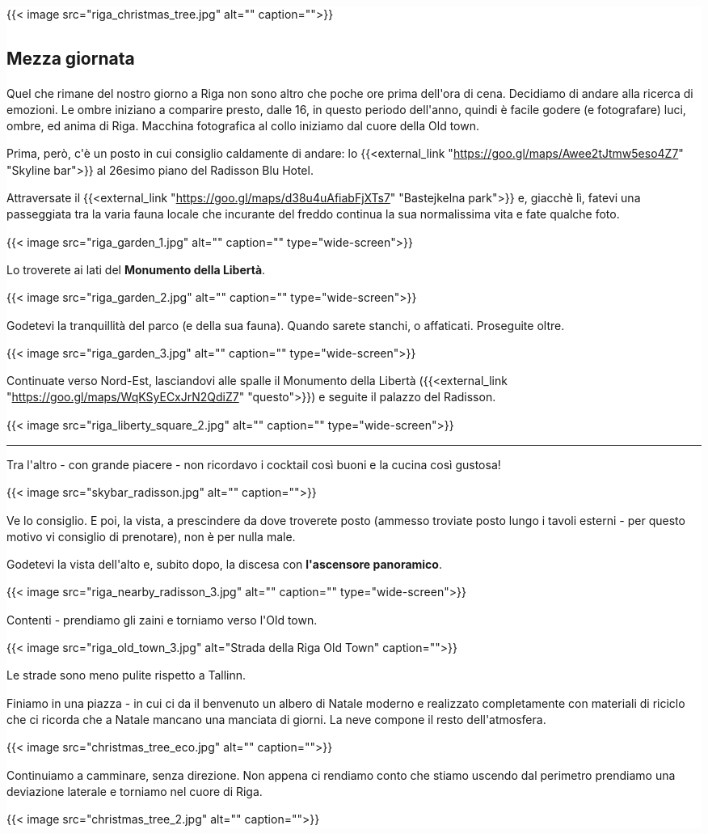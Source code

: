 {{< image src="riga_christmas_tree.jpg" alt="" caption="">}}

## Mezza giornata

Quel che rimane del nostro giorno a Riga non sono altro che poche ore prima dell'ora di cena.
Decidiamo di andare alla ricerca di emozioni. Le ombre iniziano a comparire presto, dalle 16, in questo periodo dell'anno, quindi è facile godere (e fotografare) luci, ombre, ed anima di Riga. Macchina fotografica al collo iniziamo dal cuore della Old town.

Prima, però, c'è un posto in cui consiglio caldamente di andare: lo {{<external_link "https://goo.gl/maps/Awee2tJtmw5eso4Z7" "Skyline bar">}} al 26esimo piano del Radisson Blu Hotel.

Attraversate il {{<external_link "https://goo.gl/maps/d38u4uAfiabFjXTs7" "Bastejkelna park">}} e, giacchè lì, fatevi una passeggiata tra la varia fauna locale che incurante del freddo continua la sua normalissima vita e fate qualche foto.

{{< image src="riga_garden_1.jpg" alt="" caption="" type="wide-screen">}}

Lo troverete ai lati del **Monumento della Libertà**.

{{< image src="riga_garden_2.jpg" alt="" caption="" type="wide-screen">}}

Godetevi la tranquillità del parco (e della sua fauna). Quando sarete stanchi, o affaticati. Proseguite oltre.

{{< image src="riga_garden_3.jpg" alt="" caption="" type="wide-screen">}}

Continuate verso Nord-Est, lasciandovi alle spalle il Monumento della Libertà ({{<external_link "https://goo.gl/maps/WqKSyECxJrN2QdiZ7" "questo">}}) e seguite il palazzo del Radisson.

{{< image src="riga_liberty_square_2.jpg" alt="" caption="" type="wide-screen">}}

* * *

Tra l'altro - con grande piacere - non ricordavo i cocktail così buoni e la cucina così gustosa!

{{< image src="skybar_radisson.jpg" alt="" caption="">}}

Ve lo consiglio. E poi, la vista, a prescindere da dove troverete posto (ammesso troviate posto lungo i tavoli esterni - per questo motivo vi consiglio di prenotare), non è per nulla male.

Godetevi la vista dell'alto e, subito dopo, la discesa con **l'ascensore panoramico**.

{{< image src="riga_nearby_radisson_3.jpg" alt="" caption="" type="wide-screen">}}

Contenti - prendiamo gli zaini e torniamo verso l'Old town.

{{< image src="riga_old_town_3.jpg" alt="Strada della Riga Old Town" caption="">}}

Le strade sono meno pulite rispetto a Tallinn.

Finiamo in una piazza - in cui ci da il benvenuto un albero di Natale moderno e realizzato completamente con materiali di riciclo che ci ricorda che a Natale mancano una manciata di giorni. La neve compone il resto dell'atmosfera.

{{< image src="christmas_tree_eco.jpg" alt="" caption="">}}

Continuiamo a camminare, senza direzione. Non appena ci rendiamo conto che stiamo uscendo dal perimetro prendiamo una deviazione laterale e torniamo nel cuore di Riga.

{{< image src="christmas_tree_2.jpg" alt="" caption="">}}
